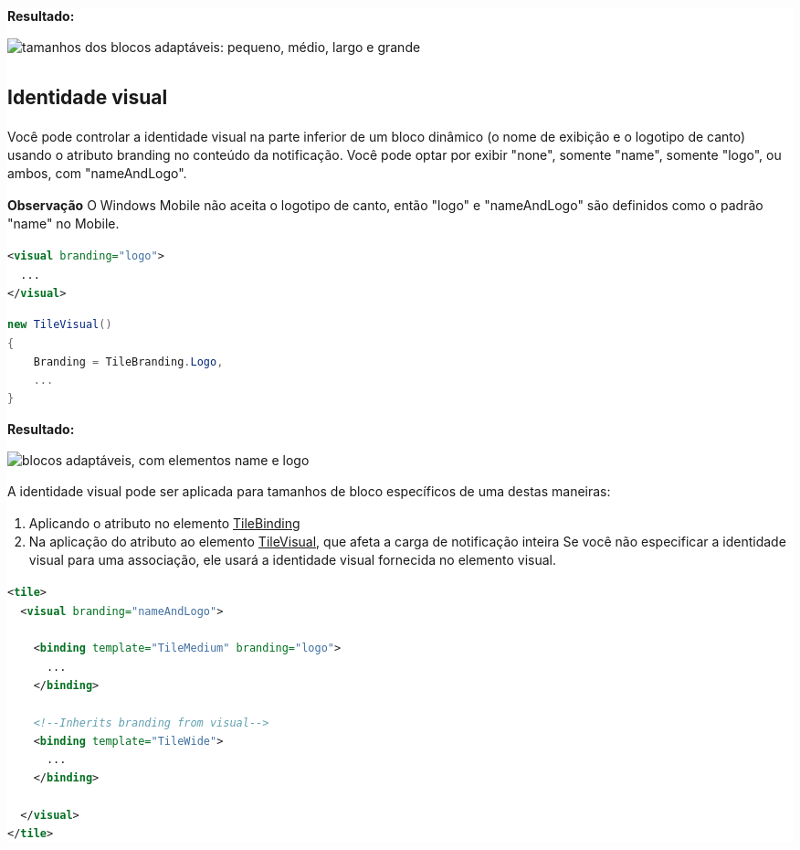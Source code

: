 **Resultado:**

![tamanhos dos blocos adaptáveis: pequeno, médio, largo e grande](images/adaptive-tiles-sizes.png)

## <a name="branding"></a>Identidade visual


Você pode controlar a identidade visual na parte inferior de um bloco dinâmico (o nome de exibição e o logotipo de canto) usando o atributo branding no conteúdo da notificação. Você pode optar por exibir "none", somente "name", somente "logo", ou ambos, com "nameAndLogo".

**Observação**  O Windows Mobile não aceita o logotipo de canto, então "logo" e "nameAndLogo" são definidos como o padrão "name" no Mobile.

 

```xml
<visual branding="logo">
  ...
</visual>
```

```csharp
new TileVisual()
{
    Branding = TileBranding.Logo,
    ...
}
```

**Resultado:**

![blocos adaptáveis, com elementos name e logo](images/adaptive-tiles-namelogo.png)

A identidade visual pode ser aplicada para tamanhos de bloco específicos de uma destas maneiras:

1. Aplicando o atributo no elemento [TileBinding](../tiles-and-notifications/tile-schema.md#tilebinding)
2. Na aplicação do atributo ao elemento [TileVisual](../tiles-and-notifications/tile-schema.md#tilevisual), que afeta a carga de notificação inteira Se você não especificar a identidade visual para uma associação, ele usará a identidade visual fornecida no elemento visual.

```xml
<tile>
  <visual branding="nameAndLogo">
 
    <binding template="TileMedium" branding="logo">
      ...
    </binding>
 
    <!--Inherits branding from visual-->
    <binding template="TileWide">
      ...
    </binding>
 
  </visual>
</tile>
```
